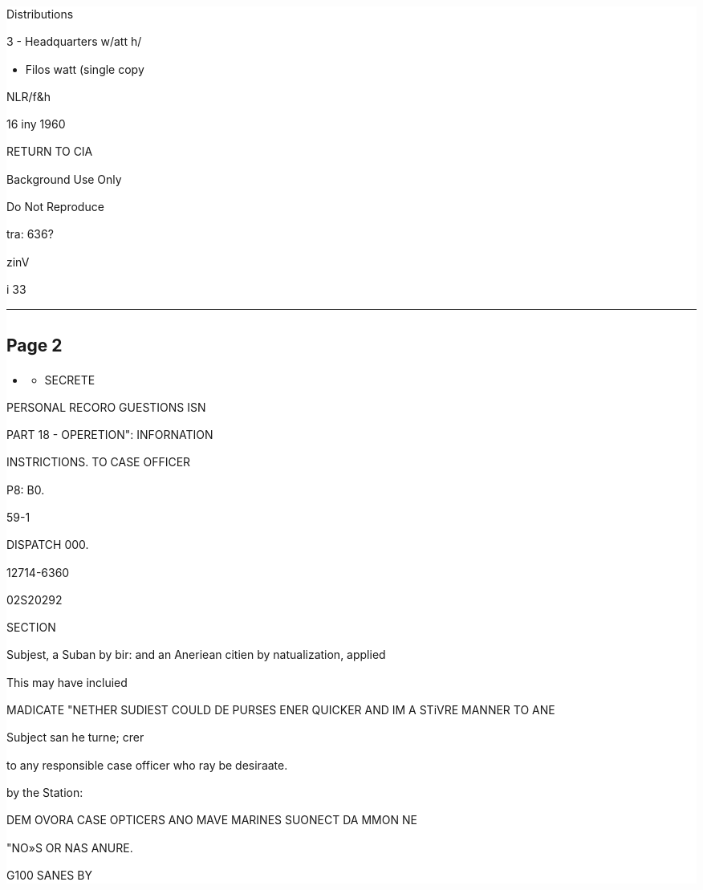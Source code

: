 Distributions

3 - Headquarters w/att h/

- Filos watt (single copy

NLR/f&h

16 iny 1960

RETURN TO CIA

Background Use Only

Do Not Reproduce

tra: 636?

zinV

i 33

---

## Page 2

+ - SECRETE

PERSONAL RECORO GUESTIONS ISN

PART 18 - OPERETION": INFORNATION

INSTRICTIONS. TO CASE OFFICER

P8: B0.

59-1

DISPATCH 000.

12714-6360

02S20292

SECTION

Subjest, a Suban by bir: and an Aneriean citien by natualization, applied

This may have incluied

MADICATE "NETHER SUDIEST COULD DE PURSES ENER QUICKER AND IM A STiVRE MANNER TO ANE

Subject san he turne; crer

to any responsible case officer who ray be desiraate.

by the Station:

DEM OVORA CASE OPTICERS ANO MAVE MARINES SUONECT DA MMON NE

"NO»S OR NAS ANURE.

G100 SANES BY
